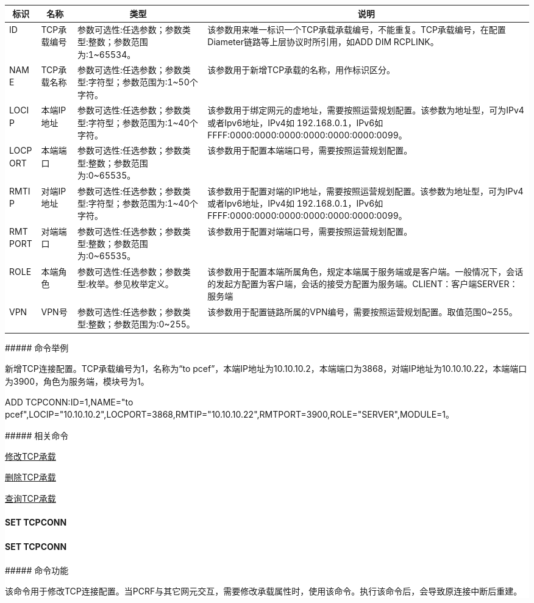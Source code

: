 
[](None)标识|名称|类型|说明
---|---|---|---
ID|TCP承载编号|参数可选性:任选参数；参数类型:整数；参数范围为:1~65534。|该参数用来唯一标识一个TCP承载承载编号，不能重复。TCP承载编号，在配置Diameter链路等上层协议时所引用，如ADD DIM RCPLINK。
NAME|TCP承载名称|参数可选性:任选参数；参数类型:字符型；参数范围为:1~50个字符。|该参数用于新增TCP承载的名称，用作标识区分。
LOCIP|本端IP地址|参数可选性:任选参数；参数类型:字符型；参数范围为:1~40个字符。|该参数用于绑定网元的虚地址，需要按照运营规划配置。该参数为地址型，可为IPv4或者Ipv6地址，IPv4如 192.168.0.1，IPv6如 FFFF:0000:0000:0000:0000:0000:0000:0099。
LOCPORT|本端端口|参数可选性:任选参数；参数类型:整数；参数范围为:0~65535。|该参数用于配置本端端口号，需要按照运营规划配置。
RMTIP|对端IP地址|参数可选性:任选参数；参数类型:字符型；参数范围为:1~40个字符。|该参数用于配置对端的IP地址，需要按照运营规划配置。该参数为地址型，可为IPv4或者Ipv6地址，IPv4如 192.168.0.1，IPv6如 FFFF:0000:0000:0000:0000:0000:0000:0099。
RMTPORT|对端端口|参数可选性:任选参数；参数类型:整数；参数范围为:0~65535。|该参数用于配置对端端口号，需要按照运营规划配置。
ROLE|本端角色|参数可选性:任选参数；参数类型:枚举。参见枚举定义。|该参数用于配置本端所属角色，规定本端属于服务端或是客户端。一般情况下，会话的发起方配置为客户端，会话的接受方配置为服务端。CLIENT：客户端SERVER：服务端
VPN|VPN号|参数可选性:任选参数；参数类型:整数；参数范围为:0~255。|该参数用于配置链路所属的VPN编号，需要按照运营规划配置。取值范围0~255。






[](None)##### 命令举例 


新增TCP连接配置。TCP承载编号为1，名称为“to pcef”，本端IP地址为10.10.10.2，本端端口为3868，对端IP地址为10.10.10.22，本端端口为3900，角色为服务端，模块号为1。 


ADD TCPCONN:ID=1,NAME="to pcef",LOCIP="10.10.10.2",LOCPORT=3868,RMTIP="10.10.10.22",RMTPORT=3900,ROLE="SERVER",MODULE=1。 






[](None)##### 相关命令 




[修改TCP承载](1787051.html)





[删除TCP承载](1787052.html)





[查询TCP承载](1787053.html)





#### SET TCPCONN 
#### SET TCPCONN 


[](None)##### 命令功能 


该命令用于修改TCP连接配置。当PCRF与其它网元交互，需要修改承载属性时，使用该命令。执行该命令后，会导致原连接中断后重建。 

